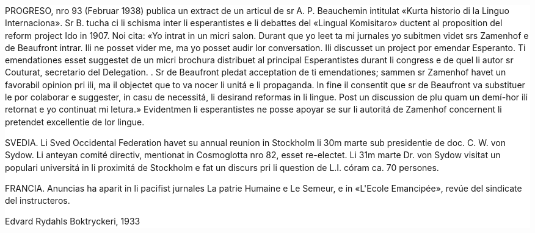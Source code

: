 PROGRESO, nro 93 (Februar 1938) publica un extract de un articul de sr
A. P. Beauchemin intitulat «Kurta historio di la Linguo Internaciona».
Sr B. tucha ci li schisma inter li esperantistes e li debattes del «Lingual
Komisitaro» ductent al proposition del reform project Ido in 1907. Noi
cita: «Yo intrat in un micri salon. Durant que yo leet ta mi jurnales
yo subitmen videt srs Zamenhof e de Beaufront intrar. Ili ne posset
vider me, ma yo posset audir lor conversation. Ili discusset un project
por emendar Esperanto. Ti emendationes esset suggestet de un micri brochura
distribuet al principal Esperantistes durant li congress e de quel li
autor sr Couturat, secretario del Delegation. . Sr de Beaufront pledat
acceptation de ti emendationes; sammen sr Zamenhof havet un favorabil
opinion pri ili, ma il objectet que to va nocer li unitá e li
propaganda. In fine il consentit que sr de Beaufront va substituer le
por colaborar e suggester, in casu de necessitá, li desirand reformas in
li lingue. Post un discussion de plu quam un demí-hor ili retornat e yo
continuat mi letura.» Evidentmen li esperantistes ne posse apoyar se sur li
autoritá de Zamenhof
concernent li pretendet excellentie de lor lingue.

SVEDIA. Li Sved Occidental Federation havet su annual reunion in
Stockholm li 30m marte sub presidentie de doc. C. W. von Sydow. Li
anteyan comité directiv, mentionat in Cosmoglotta nro 82, esset re-electet. Li
31m marte Dr. von Sydow visitat un populari universitá in li proximitá
de Stockholm e fat un discurs pri li question de L.I. córam ca. 70
persones.

FRANCIA. Anuncias ha aparit in li pacifist jurnales La patrie Humaine e
Le Semeur, e in «L'Ecole Emancipée», revúe del sindicate del
instructeros.

Edvard Rydahls Boktryckeri, 1933